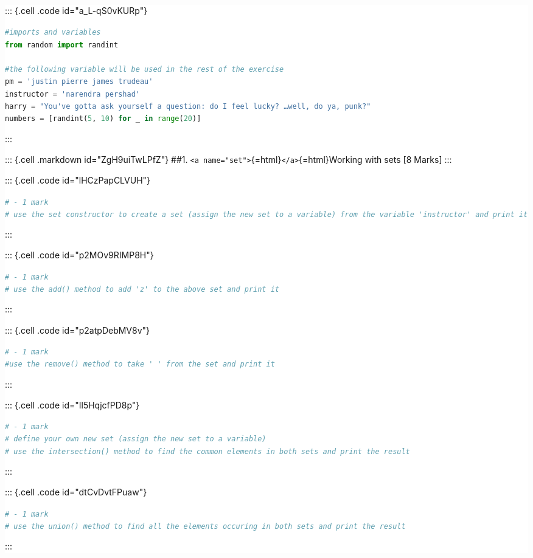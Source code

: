 ::: {.cell .code id="a_L-qS0vKURp"}
``` python
#imports and variables
from random import randint

#the following variable will be used in the rest of the exercise
pm = 'justin pierre james trudeau'
instructor = 'narendra pershad'
harry = "You've gotta ask yourself a question: do I feel lucky? …well, do ya, punk?"
numbers = [randint(5, 10) for _ in range(20)]
```
:::

::: {.cell .markdown id="ZgH9uiTwLPfZ"}
##1. `<a name="set">`{=html}`</a>`{=html}Working with sets \[8 Marks\]
:::

::: {.cell .code id="lHCzPapCLVUH"}
``` python
# - 1 mark
# use the set constructor to create a set (assign the new set to a variable) from the variable 'instructor' and print it

```
:::

::: {.cell .code id="p2MOv9RIMP8H"}
``` python
# - 1 mark
# use the add() method to add 'z' to the above set and print it

```
:::

::: {.cell .code id="p2atpDebMV8v"}
``` python
# - 1 mark
#use the remove() method to take ' ' from the set and print it

```
:::

::: {.cell .code id="Il5HqjcfPD8p"}
``` python
# - 1 mark
# define your own new set (assign the new set to a variable)
# use the intersection() method to find the common elements in both sets and print the result

```
:::

::: {.cell .code id="dtCvDvtFPuaw"}
``` python
# - 1 mark
# use the union() method to find all the elements occuring in both sets and print the result

```
:::
